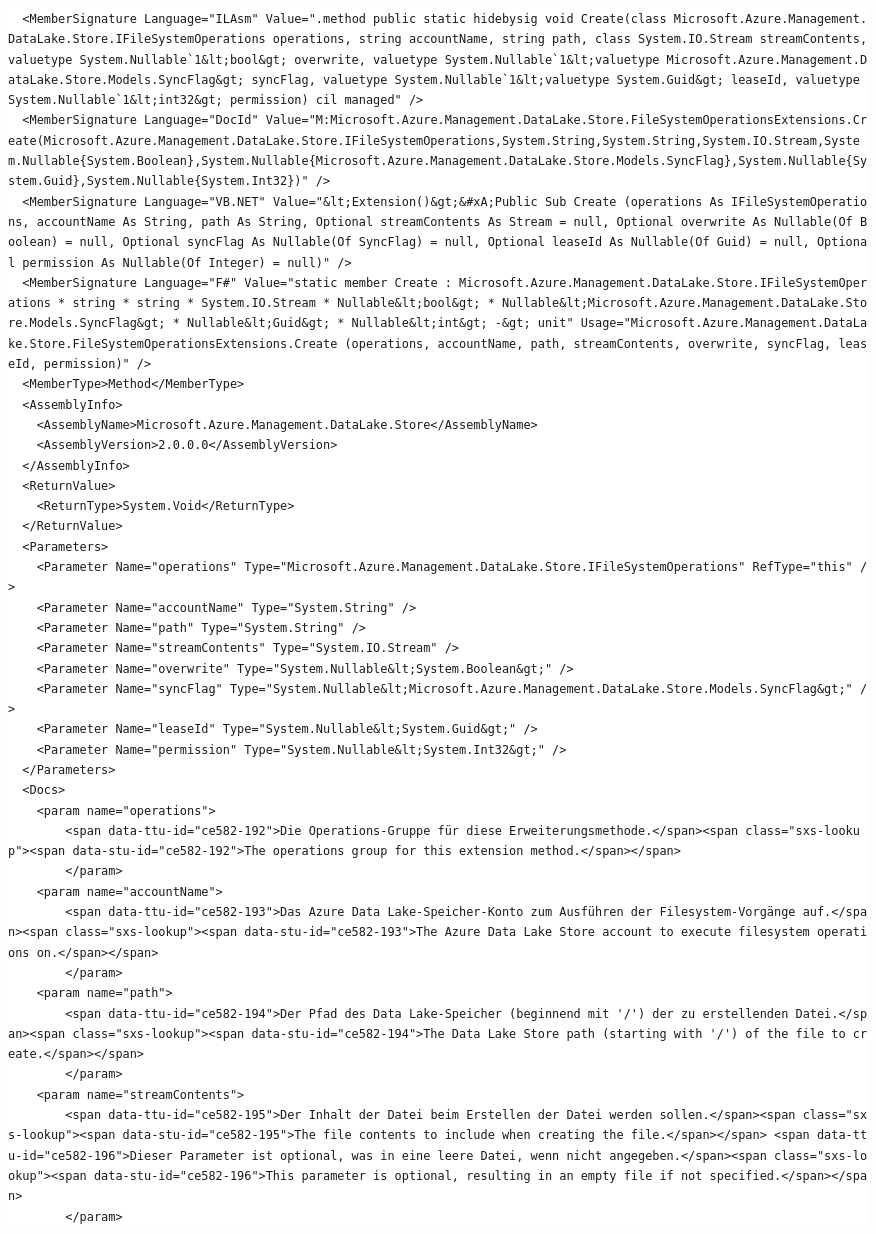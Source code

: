       <MemberSignature Language="ILAsm" Value=".method public static hidebysig void Create(class Microsoft.Azure.Management.DataLake.Store.IFileSystemOperations operations, string accountName, string path, class System.IO.Stream streamContents, valuetype System.Nullable`1&lt;bool&gt; overwrite, valuetype System.Nullable`1&lt;valuetype Microsoft.Azure.Management.DataLake.Store.Models.SyncFlag&gt; syncFlag, valuetype System.Nullable`1&lt;valuetype System.Guid&gt; leaseId, valuetype System.Nullable`1&lt;int32&gt; permission) cil managed" />
      <MemberSignature Language="DocId" Value="M:Microsoft.Azure.Management.DataLake.Store.FileSystemOperationsExtensions.Create(Microsoft.Azure.Management.DataLake.Store.IFileSystemOperations,System.String,System.String,System.IO.Stream,System.Nullable{System.Boolean},System.Nullable{Microsoft.Azure.Management.DataLake.Store.Models.SyncFlag},System.Nullable{System.Guid},System.Nullable{System.Int32})" />
      <MemberSignature Language="VB.NET" Value="&lt;Extension()&gt;&#xA;Public Sub Create (operations As IFileSystemOperations, accountName As String, path As String, Optional streamContents As Stream = null, Optional overwrite As Nullable(Of Boolean) = null, Optional syncFlag As Nullable(Of SyncFlag) = null, Optional leaseId As Nullable(Of Guid) = null, Optional permission As Nullable(Of Integer) = null)" />
      <MemberSignature Language="F#" Value="static member Create : Microsoft.Azure.Management.DataLake.Store.IFileSystemOperations * string * string * System.IO.Stream * Nullable&lt;bool&gt; * Nullable&lt;Microsoft.Azure.Management.DataLake.Store.Models.SyncFlag&gt; * Nullable&lt;Guid&gt; * Nullable&lt;int&gt; -&gt; unit" Usage="Microsoft.Azure.Management.DataLake.Store.FileSystemOperationsExtensions.Create (operations, accountName, path, streamContents, overwrite, syncFlag, leaseId, permission)" />
      <MemberType>Method</MemberType>
      <AssemblyInfo>
        <AssemblyName>Microsoft.Azure.Management.DataLake.Store</AssemblyName>
        <AssemblyVersion>2.0.0.0</AssemblyVersion>
      </AssemblyInfo>
      <ReturnValue>
        <ReturnType>System.Void</ReturnType>
      </ReturnValue>
      <Parameters>
        <Parameter Name="operations" Type="Microsoft.Azure.Management.DataLake.Store.IFileSystemOperations" RefType="this" />
        <Parameter Name="accountName" Type="System.String" />
        <Parameter Name="path" Type="System.String" />
        <Parameter Name="streamContents" Type="System.IO.Stream" />
        <Parameter Name="overwrite" Type="System.Nullable&lt;System.Boolean&gt;" />
        <Parameter Name="syncFlag" Type="System.Nullable&lt;Microsoft.Azure.Management.DataLake.Store.Models.SyncFlag&gt;" />
        <Parameter Name="leaseId" Type="System.Nullable&lt;System.Guid&gt;" />
        <Parameter Name="permission" Type="System.Nullable&lt;System.Int32&gt;" />
      </Parameters>
      <Docs>
        <param name="operations">
            <span data-ttu-id="ce582-192">Die Operations-Gruppe für diese Erweiterungsmethode.</span><span class="sxs-lookup"><span data-stu-id="ce582-192">The operations group for this extension method.</span></span>
            </param>
        <param name="accountName">
            <span data-ttu-id="ce582-193">Das Azure Data Lake-Speicher-Konto zum Ausführen der Filesystem-Vorgänge auf.</span><span class="sxs-lookup"><span data-stu-id="ce582-193">The Azure Data Lake Store account to execute filesystem operations on.</span></span>
            </param>
        <param name="path">
            <span data-ttu-id="ce582-194">Der Pfad des Data Lake-Speicher (beginnend mit '/') der zu erstellenden Datei.</span><span class="sxs-lookup"><span data-stu-id="ce582-194">The Data Lake Store path (starting with '/') of the file to create.</span></span>
            </param>
        <param name="streamContents">
            <span data-ttu-id="ce582-195">Der Inhalt der Datei beim Erstellen der Datei werden sollen.</span><span class="sxs-lookup"><span data-stu-id="ce582-195">The file contents to include when creating the file.</span></span> <span data-ttu-id="ce582-196">Dieser Parameter ist optional, was in eine leere Datei, wenn nicht angegeben.</span><span class="sxs-lookup"><span data-stu-id="ce582-196">This parameter is optional, resulting in an empty file if not specified.</span></span>
            </param>